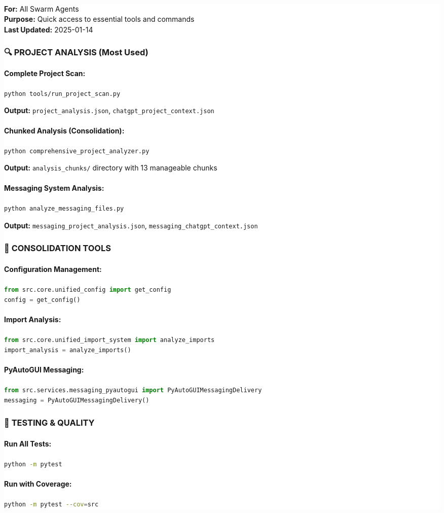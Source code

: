 **For:** All Swarm Agents  
**Purpose:** Quick access to essential tools and commands  
**Last Updated:** 2025-01-14

### 🔍 **PROJECT ANALYSIS (Most Used)**

#### **Complete Project Scan:**
```bash
python tools/run_project_scan.py
```
**Output:** `project_analysis.json`, `chatgpt_project_context.json`

#### **Chunked Analysis (Consolidation):**
```bash
python comprehensive_project_analyzer.py
```
**Output:** `analysis_chunks/` directory with 13 manageable chunks

#### **Messaging System Analysis:**
```bash
python analyze_messaging_files.py
```
**Output:** `messaging_project_analysis.json`, `messaging_chatgpt_context.json`

### 🚀 **CONSOLIDATION TOOLS**

#### **Configuration Management:**
```python
from src.core.unified_config import get_config
config = get_config()
```

#### **Import Analysis:**
```python
from src.core.unified_import_system import analyze_imports
import_analysis = analyze_imports()
```

#### **PyAutoGUI Messaging:**
```python
from src.services.messaging_pyautogui import PyAutoGUIMessagingDelivery
messaging = PyAutoGUIMessagingDelivery()
```

### 🧪 **TESTING & QUALITY**

#### **Run All Tests:**
```bash
python -m pytest
```

#### **Run with Coverage:**
```bash
python -m pytest --cov=src
```
